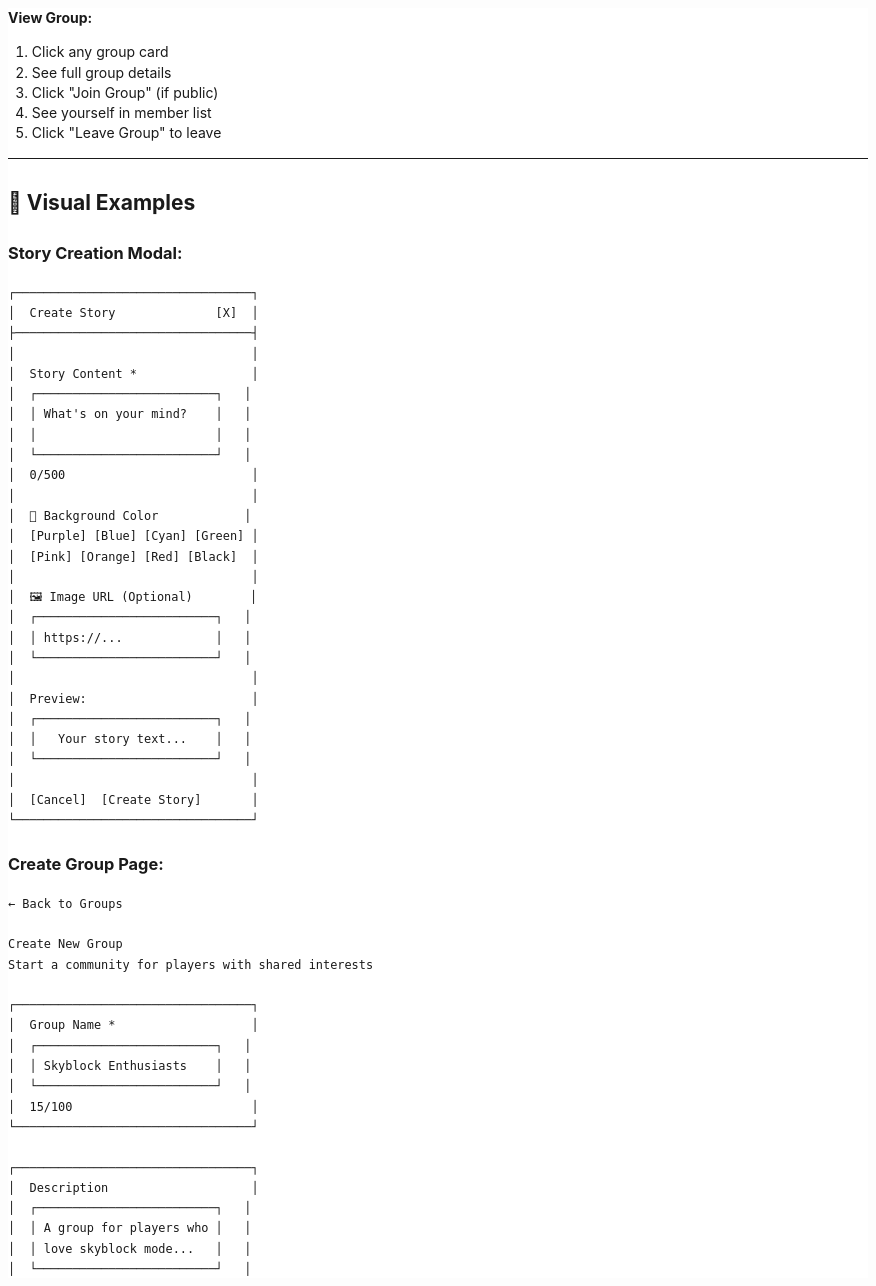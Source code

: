 **View Group:**
1. Click any group card
2. See full group details
3. Click "Join Group" (if public)
4. See yourself in member list
5. Click "Leave Group" to leave

---

## 🎨 Visual Examples

### **Story Creation Modal:**
```
┌─────────────────────────────────┐
│  Create Story              [X]  │
├─────────────────────────────────┤
│                                 │
│  Story Content *                │
│  ┌─────────────────────────┐   │
│  │ What's on your mind?    │   │
│  │                         │   │
│  └─────────────────────────┘   │
│  0/500                          │
│                                 │
│  🎨 Background Color            │
│  [Purple] [Blue] [Cyan] [Green] │
│  [Pink] [Orange] [Red] [Black]  │
│                                 │
│  🖼️ Image URL (Optional)        │
│  ┌─────────────────────────┐   │
│  │ https://...             │   │
│  └─────────────────────────┘   │
│                                 │
│  Preview:                       │
│  ┌─────────────────────────┐   │
│  │   Your story text...    │   │
│  └─────────────────────────┘   │
│                                 │
│  [Cancel]  [Create Story]       │
└─────────────────────────────────┘
```

### **Create Group Page:**
```
← Back to Groups

Create New Group
Start a community for players with shared interests

┌─────────────────────────────────┐
│  Group Name *                   │
│  ┌─────────────────────────┐   │
│  │ Skyblock Enthusiasts    │   │
│  └─────────────────────────┘   │
│  15/100                         │
└─────────────────────────────────┘

┌─────────────────────────────────┐
│  Description                    │
│  ┌─────────────────────────┐   │
│  │ A group for players who │   │
│  │ love skyblock mode...   │   │
│  └─────────────────────────┘   │
```